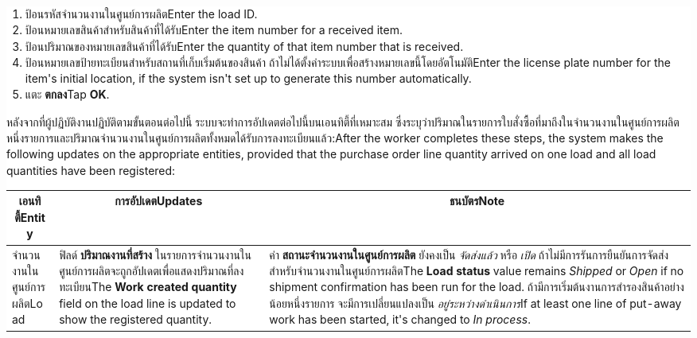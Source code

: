 1. <span data-ttu-id="3419b-162">ป้อนรหัสจำนวนงานในศูนย์การผลิต</span><span class="sxs-lookup"><span data-stu-id="3419b-162">Enter the load ID.</span></span>
2. <span data-ttu-id="3419b-163">ป้อนหมายเลขสินค้าสำหรับสินค้าที่ได้รับ</span><span class="sxs-lookup"><span data-stu-id="3419b-163">Enter the item number for a received item.</span></span>
3. <span data-ttu-id="3419b-164">ป้อนปริมาณของหมายเลขสินค้าที่ได้รับ</span><span class="sxs-lookup"><span data-stu-id="3419b-164">Enter the quantity of that item number that is received.</span></span>
4. <span data-ttu-id="3419b-165">ป้อนหมายเลขป้ายทะเบียนสำหรับสถานที่เก็บเริ่มต้นของสินค้า ถ้าไม่ได้ตั้งค่าระบบเพื่อสร้างหมายเลขนี้โดยอัตโนมัติ</span><span class="sxs-lookup"><span data-stu-id="3419b-165">Enter the license plate number for the item's initial location, if the system isn't set up to generate this number automatically.</span></span>
5. <span data-ttu-id="3419b-166">แตะ **ตกลง**</span><span class="sxs-lookup"><span data-stu-id="3419b-166">Tap **OK**.</span></span>

<span data-ttu-id="3419b-167">หลังจากที่ผู้ปฏิบัติงานปฏิบัติตามขั้นตอนต่อไปนี้ ระบบจะทำการอัปเดตต่อไปนี้บนเอนทิตี้ที่เหมาะสม ซึ่งระบุว่าปริมาณในรายการใบสั่งซื้อที่มาถึงในจำนวนงานในศูนย์การผลิตหนึ่งรายการและปริมาณจำนวนงานในศูนย์การผลิตทั้งหมดได้รับการลงทะเบียนแล้ว:</span><span class="sxs-lookup"><span data-stu-id="3419b-167">After the worker completes these steps, the system makes the following updates on the appropriate entities, provided that the purchase order line quantity arrived on one load and all load quantities have been registered:</span></span>

| <span data-ttu-id="3419b-168">เอนทิตี้</span><span class="sxs-lookup"><span data-stu-id="3419b-168">Entity</span></span> | <span data-ttu-id="3419b-169">การอัปเดต</span><span class="sxs-lookup"><span data-stu-id="3419b-169">Updates</span></span> | <span data-ttu-id="3419b-170">ธนบัตร</span><span class="sxs-lookup"><span data-stu-id="3419b-170">Note</span></span> |
|---|---|---|
| <span data-ttu-id="3419b-171">จำนวนงานในศูนย์การผลิต</span><span class="sxs-lookup"><span data-stu-id="3419b-171">Load</span></span> | <span data-ttu-id="3419b-172">ฟิลด์ **ปริมาณงานที่สร้าง** ในรายการจำนวนงานในศูนย์การผลิตจะถูกอัปเดตเพื่อแสดงปริมาณที่ลงทะเบียน</span><span class="sxs-lookup"><span data-stu-id="3419b-172">The **Work created quantity** field on the load line is updated to show the registered quantity.</span></span> | <span data-ttu-id="3419b-173">ค่า **สถานะจำนวนงานในศูนย์การผลิต** ยังคงเป็น _จัดส่งแล้ว_ หรือ _เปิด_ ถ้าไม่มีการรันการยืนยันการจัดส่งสำหรับจำนวนงานในศูนย์การผลิต</span><span class="sxs-lookup"><span data-stu-id="3419b-173">The **Load status** value remains _Shipped_ or _Open_ if no shipment confirmation has been run for the load.</span></span> <span data-ttu-id="3419b-174">ถ้ามีการเริ่มต้นงานการสำรองสินค้าอย่างน้อยหนึ่งรายการ จะมีการเปลี่ยนแปลงเป็น _อยู่ระหว่างดำเนินการ_</span><span class="sxs-lookup"><span data-stu-id="3419b-174">If at least one line of put-away work has been started, it's changed to _In process_.</span></span> |